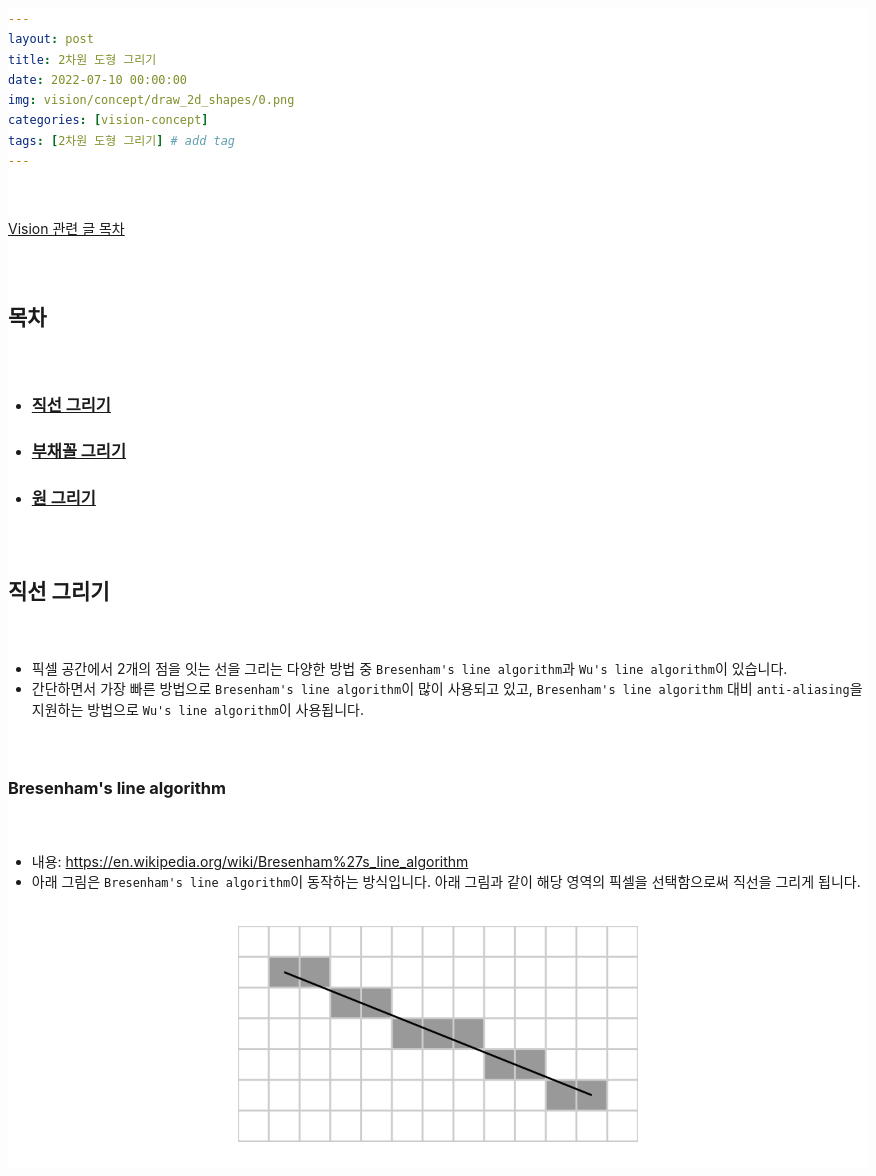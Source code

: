 ```yaml
---
layout: post
title: 2차원 도형 그리기
date: 2022-07-10 00:00:00
img: vision/concept/draw_2d_shapes/0.png
categories: [vision-concept] 
tags: [2차원 도형 그리기] # add tag
---
```


<br>

[Vision 관련 글 목차](https://gaussian37.github.io/vision-concept-table/)

<br>

## **목차**

<br>

- ### [직선 그리기](#직선-그리기-1)
- ### [부채꼴 그리기](#부채꼴-그리기-1)
- ### [원 그리기](#원-그리기-1)

<br>

## **직선 그리기**

<br>

- 픽셀 공간에서 2개의 점을 잇는 선을 그리는 다양한 방법 중 `Bresenham's line algorithm`과 `Wu's line algorithm`이 있습니다.
- 간단하면서 가장 빠른 방법으로 `Bresenham's line algorithm`이 많이 사용되고 있고, `Bresenham's line algorithm` 대비 `anti-aliasing`을 지원하는 방법으로 `Wu's line algorithm`이 사용됩니다.

<br>

### **Bresenham's line algorithm**

<br>

- 내용: https://en.wikipedia.org/wiki/Bresenham%27s_line_algorithm
- 아래 그림은 `Bresenham's line algorithm`이 동작하는 방식입니다. 아래 그림과 같이 해당 영역의 픽셀을 선택함으로써 직선을 그리게 됩니다.

<br>
<center><img src="../assets/img/vision/concept/draw_2d_shapes/1.png" alt="Drawing" style="width: 400px;"/></center>
<br>

